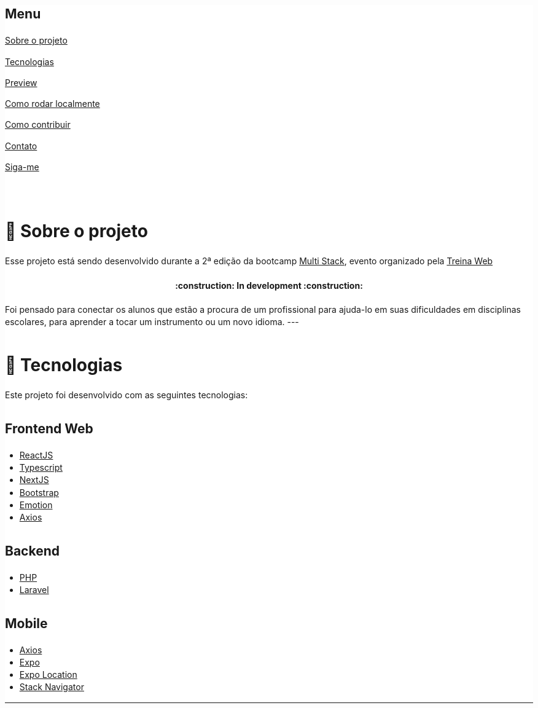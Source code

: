## Menu

[Sobre o projeto](#book-sobre-o-projeto)

[Tecnologias](#rocket-tecnologias)

[Preview](#eyes-preview)

[Como rodar localmente](#fire-como-rodar-localmente)

[Como contribuir](#gear-como-contribuir)

[Contato](#mailbox-contato)

[Siga-me ](#siga-me)

<br>

# :book: Sobre o projeto
Esse projeto está sendo desenvolvido durante a 2ª edição da bootcamp [Multi Stack](https://lp.treinaweb.com.br/multi-stack/aula1), evento organizado pela [Treina Web](https://www.treinaweb.com.br)<br />
<h4 align="center"> :construction: In development :construction:</h4>
Foi pensado para conectar os alunos que estão a procura de um profissional para ajuda-lo em suas dificuldades em disciplinas escolares, para aprender a tocar um instrumento ou um novo idioma.
---

# :rocket: Tecnologias
Este projeto foi desenvolvido com as seguintes tecnologias:
## Frontend Web
- [ReactJS](https://pt-br.reactjs.org)
- [Typescript](typescriptlang.org/)
- [NextJS](https://nextjs.org)
- [Bootstrap](https://getbootstrap.com.br)
- [Emotion](https://emotion.sh/docs/introduction)
- [Axios](https://axios-http.com/docs/intro)

## Backend
- [PHP](https://www.php.net)
- [Laravel](https://laravel.com)

## Mobile
- [Axios](https://axios-http.com/docs/intro)
- [Expo](https://expo.dev)
- [Expo Location](https://docs.expo.dev/versions/latest/sdk/location)
- [Stack Navigator](https://reactnavigation.org/docs/stack-navigator/)

---
